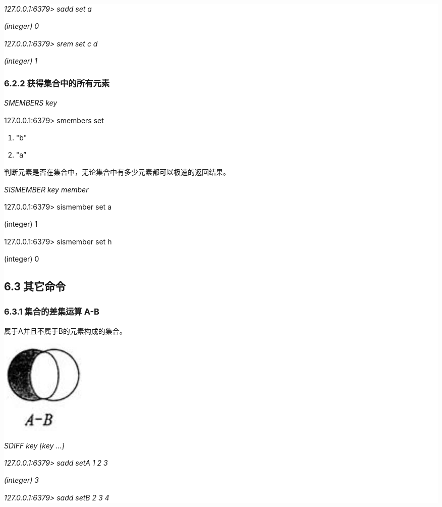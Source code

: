 *127.0.0.1:6379> sadd set a*

*(integer) 0*

*127.0.0.1:6379> srem set c d*

*(integer) 1*

 

### 6.2.2 获得集合中的所有元素 

*SMEMBERS key*

127.0.0.1:6379> smembers set

1) "b"

2) "a”

判断元素是否在集合中，无论集合中有多少元素都可以极速的返回结果。

*SISMEMBER key member*

127.0.0.1:6379> sismember set a

(integer) 1

127.0.0.1:6379> sismember set h

(integer) 0

 

## 6.3  其它命令

 

### 6.3.1 集合的差集运算 A-B

属于A并且不属于B的元素构成的集合。

![img](assets/clip_image044.jpg)

*SDIFF key [key ...]*

*127.0.0.1:6379> sadd setA 1 2 3*

*(integer) 3*

*127.0.0.1:6379> sadd setB 2 3 4*
